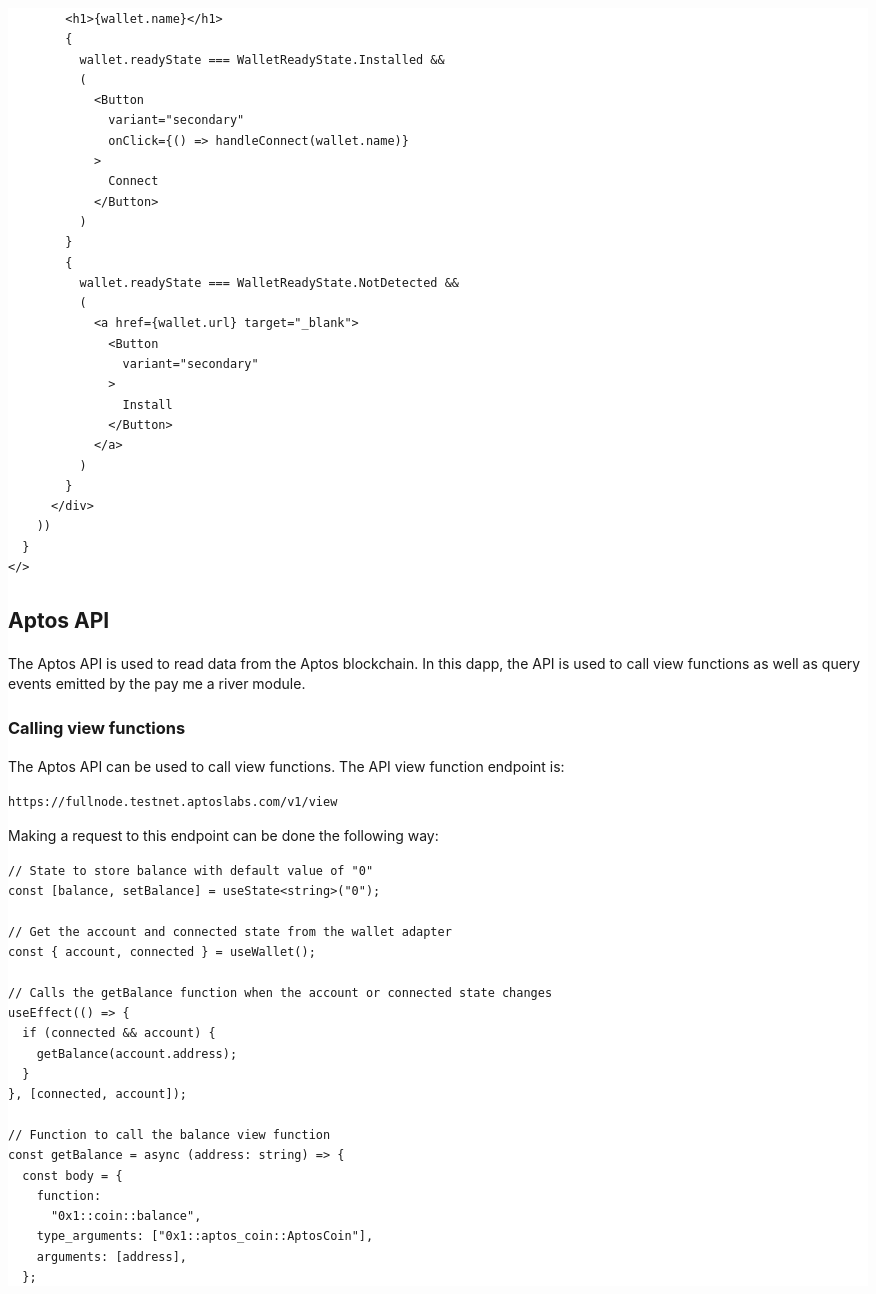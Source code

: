 ```tsx
        <h1>{wallet.name}</h1>
        {
          wallet.readyState === WalletReadyState.Installed && 
          (
            <Button 
              variant="secondary" 
              onClick={() => handleConnect(wallet.name)}
            >
              Connect
            </Button>
          )
        }
        {
          wallet.readyState === WalletReadyState.NotDetected && 
          (
            <a href={wallet.url} target="_blank">
              <Button 
                variant="secondary" 
              >
                Install
              </Button>
            </a>
          )
        }
      </div>
    ))
  }
</>
```

## Aptos API
The Aptos API is used to read data from the Aptos blockchain. In this dapp, the API is used to call view functions as well as query events emitted by the pay me a river module. 

### Calling view functions
The Aptos API can be used to call view functions. The API view function endpoint is: 
```
https://fullnode.testnet.aptoslabs.com/v1/view
```

Making a request to this endpoint can be done the following way: 
```tsx
// State to store balance with default value of "0"
const [balance, setBalance] = useState<string>("0");

// Get the account and connected state from the wallet adapter
const { account, connected } = useWallet();

// Calls the getBalance function when the account or connected state changes
useEffect(() => {
  if (connected && account) {
    getBalance(account.address);
  }
}, [connected, account]);

// Function to call the balance view function
const getBalance = async (address: string) => {
  const body = {
    function:
      "0x1::coin::balance",
    type_arguments: ["0x1::aptos_coin::AptosCoin"],
    arguments: [address],
  };
```
